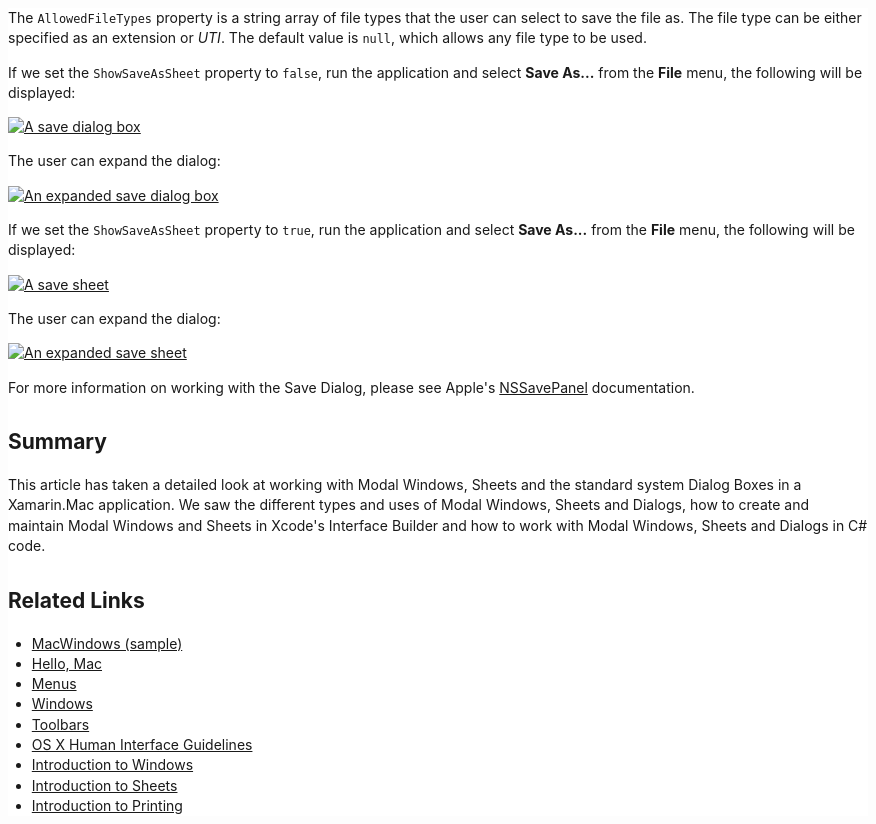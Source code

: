 The `AllowedFileTypes` property is a string array of file types that the user can select to save the file as. The file type can be either specified as an extension or _UTI_. The default value is `null`, which allows any file type to be used.

If we set the `ShowSaveAsSheet` property to `false`, run the application and select **Save As...** from the **File** menu, the following will be displayed:

[![](dialog-images/save01.png "A save dialog box")](dialog-images/save01.png#lightbox)

The user can expand the dialog:

[![](dialog-images/save02.png "An expanded save dialog box")](dialog-images/save02.png#lightbox)

If we set the `ShowSaveAsSheet` property to `true`, run the application and select **Save As...** from the **File** menu, the following will be displayed:

[![](dialog-images/save03.png "A save sheet")](dialog-images/save03.png#lightbox)

The user can expand the dialog:

[![](dialog-images/save04.png "An expanded save sheet")](dialog-images/save04.png#lightbox)

For more information on working with the Save Dialog, please see Apple's [NSSavePanel](https://developer.apple.com/library/mac/documentation/Cocoa/Reference/ApplicationKit/Classes/NSSavePanel_Class/index.html#//apple_ref/doc/uid/TP40004098) documentation.

<a name="Summary"></a>

## Summary

This article has taken a detailed look at working with Modal Windows, Sheets and the standard system Dialog Boxes in a Xamarin.Mac application. We saw the different types and uses of Modal Windows, Sheets and Dialogs, how to create and maintain Modal Windows and Sheets in Xcode's Interface Builder and how to work with Modal Windows, Sheets and Dialogs in C# code.

## Related Links

- [MacWindows (sample)](https://docs.microsoft.com/samples/xamarin/mac-samples/macwindows)
- [Hello, Mac](~/mac/get-started/hello-mac.md)
- [Menus](~/mac/user-interface/menu.md)
- [Windows](~/mac/user-interface/window.md)
- [Toolbars](~/mac/user-interface/toolbar.md)
- [OS X Human Interface Guidelines](https://developer.apple.com/library/mac/documentation/UserExperience/Conceptual/OSXHIGuidelines/)
- [Introduction to Windows](https://developer.apple.com/library/mac/documentation/Cocoa/Conceptual/WinPanel/Introduction.html#//apple_ref/doc/uid/10000031-SW1)
- [Introduction to Sheets](https://developer.apple.com/library/mac/documentation/Cocoa/Conceptual/Sheets/Sheets.html#//apple_ref/doc/uid/10000002i)
- [Introduction to Printing](https://developer.apple.com/library/mac/documentation/Cocoa/Conceptual/Printing/osxp_aboutprinting/osxp_aboutprt.html)
